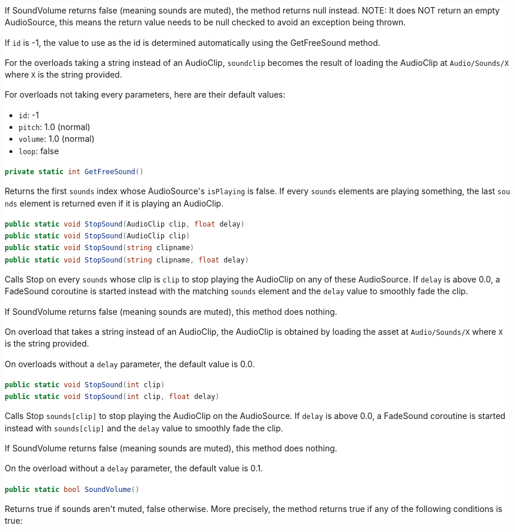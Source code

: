 
If SoundVolume returns false (meaning sounds are muted), the method returns null instead. NOTE: It does NOT return an empty AudioSource, this means the return value needs to be null checked to avoid an exception being thrown.

If `id` is -1, the value to use as the id is determined automatically using the GetFreeSound method.

For the overloads taking a string instead of an AudioClip, `soundclip` becomes the result of loading the AudioClip at `Audio/Sounds/X` where `X` is the string provided.

For overloads not taking every parameters, here are their default values:

- `id`: -1
- `pitch`: 1.0 (normal)
- `volume`: 1.0 (normal)
- `loop`: false

```cs
private static int GetFreeSound()
```
Returns the first `sounds` index whose AudioSource's `isPlaying` is false. If every `sounds` elements are playing something, the last `sounds` element is returned even if it is playing an AudioClip.

```cs
public static void StopSound(AudioClip clip, float delay)
public static void StopSound(AudioClip clip)
public static void StopSound(string clipname)
public static void StopSound(string clipname, float delay)
```
Calls Stop on every `sounds` whose clip is `clip` to stop playing the AudioClip on any of these AudioSource. If `delay` is above 0.0, a FadeSound coroutine is started instead with the matching `sounds` element and the `delay` value to smoothly fade the clip.

If SoundVolume returns false (meaning sounds are muted), this method does nothing.

On overload that takes a string instead of an AudioClip, the AudioClip is obtained by loading the asset at `Audio/Sounds/X` where `X` is the string provided.

On overloads without a `delay` parameter, the default value is 0.0.

```cs
public static void StopSound(int clip)
public static void StopSound(int clip, float delay)
```
Calls Stop `sounds[clip]` to stop playing the AudioClip on the AudioSource. If `delay` is above 0.0, a FadeSound coroutine is started instead with `sounds[clip]` and the `delay` value to smoothly fade the clip.

If SoundVolume returns false (meaning sounds are muted), this method does nothing.

On the overload without a `delay` parameter, the default value is 0.1.

```cs
public static bool SoundVolume()
```
Returns true if sounds aren't muted, false otherwise. More precisely, the method returns true if any of the following conditions is true:
